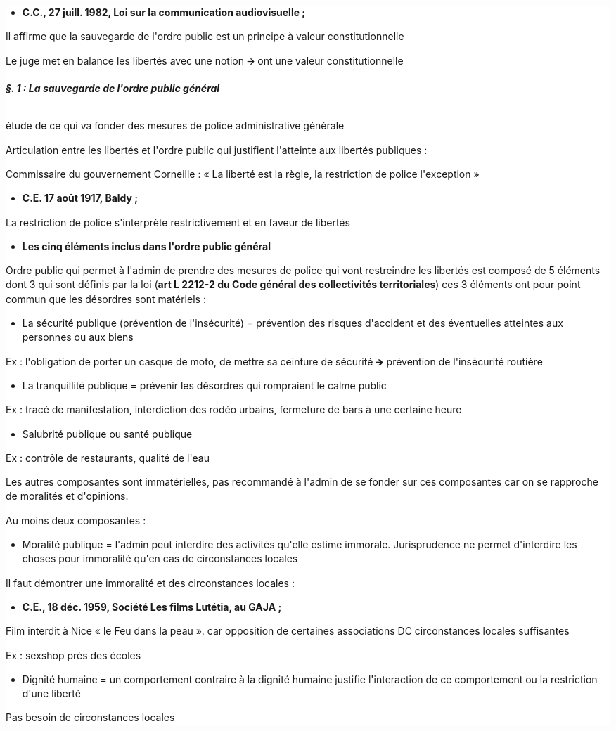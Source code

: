 - **C.C., 27 juill. 1982, Loi sur la communication audiovisuelle ;**

Il affirme que la sauvegarde de l'ordre public est un principe à valeur constitutionnelle

Le juge met en balance les libertés avec une notion 🡪 ont une valeur constitutionnelle

###### **§. 1 : La sauvegarde de l'ordre public général**

étude de ce qui va fonder des mesures de police administrative générale

Articulation entre les libertés et l'ordre public qui justifient l'atteinte aux libertés publiques :

Commissaire du gouvernement Corneille : « La liberté est la règle, la restriction de police l'exception »

- **C.E. 17 août 1917, Baldy ;**

La restriction de police s'interprète restrictivement et en faveur de libertés

- **Les cinq éléments inclus dans l'ordre public général**

Ordre public qui permet à l'admin de prendre des mesures de police qui vont restreindre les libertés est composé de 5 éléments dont 3 qui sont définis par la loi (**art L 2212-2 du Code général des collectivités territoriales**) ces 3 éléments ont pour point commun que les désordres sont matériels :

- La sécurité publique (prévention de l'insécurité) = prévention des risques d'accident et des éventuelles atteintes aux personnes ou aux biens

Ex : l'obligation de porter un casque de moto, de mettre sa ceinture de sécurité 🡺 prévention de l'insécurité routière

- La tranquillité publique = prévenir les désordres qui rompraient le calme public

Ex : tracé de manifestation, interdiction des rodéo urbains, fermeture de bars à une certaine heure

- Salubrité publique ou santé publique

Ex : contrôle de restaurants, qualité de l'eau

Les autres composantes sont immatérielles, pas recommandé à l'admin de se fonder sur ces composantes car on se rapproche de moralités et d'opinions.

Au moins deux composantes :

- Moralité publique = l'admin peut interdire des activités qu'elle estime immorale. Jurisprudence ne permet d'interdire les choses pour immoralité qu'en cas de circonstances locales

Il faut démontrer une immoralité et des circonstances locales :

- **C.E., 18 déc. 1959, Société Les films Lutétia, au GAJA ;**

Film interdit à Nice « le Feu dans la peau ». car opposition de certaines associations DC circonstances locales suffisantes

Ex : sexshop près des écoles

- Dignité humaine = un comportement contraire à la dignité humaine justifie l'interaction de ce comportement ou la restriction d'une liberté

Pas besoin de circonstances locales
